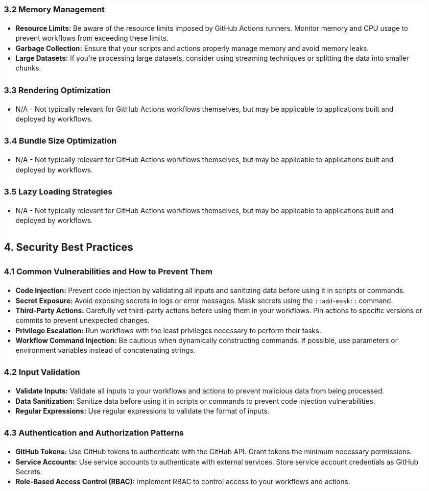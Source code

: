### 3.2 Memory Management

-   **Resource Limits:**  Be aware of the resource limits imposed by GitHub Actions runners.  Monitor memory and CPU usage to prevent workflows from exceeding these limits.
-   **Garbage Collection:**  Ensure that your scripts and actions properly manage memory and avoid memory leaks.
-   **Large Datasets:** If you're processing large datasets, consider using streaming techniques or splitting the data into smaller chunks.

### 3.3 Rendering Optimization

- N/A - Not typically relevant for GitHub Actions workflows themselves, but may be applicable to applications built and deployed by workflows.

### 3.4 Bundle Size Optimization

- N/A - Not typically relevant for GitHub Actions workflows themselves, but may be applicable to applications built and deployed by workflows.

### 3.5 Lazy Loading Strategies

- N/A - Not typically relevant for GitHub Actions workflows themselves, but may be applicable to applications built and deployed by workflows.

## 4. Security Best Practices

### 4.1 Common Vulnerabilities and How to Prevent Them

-   **Code Injection:** Prevent code injection by validating all inputs and sanitizing data before using it in scripts or commands.
-   **Secret Exposure:**  Avoid exposing secrets in logs or error messages.  Mask secrets using the `::add-mask::` command.
-   **Third-Party Actions:**  Carefully vet third-party actions before using them in your workflows.  Pin actions to specific versions or commits to prevent unexpected changes.
-   **Privilege Escalation:**  Run workflows with the least privileges necessary to perform their tasks.
-   **Workflow Command Injection:** Be cautious when dynamically constructing commands.  If possible, use parameters or environment variables instead of concatenating strings.

### 4.2 Input Validation

-   **Validate Inputs:** Validate all inputs to your workflows and actions to prevent malicious data from being processed.
-   **Data Sanitization:** Sanitize data before using it in scripts or commands to prevent code injection vulnerabilities.
-   **Regular Expressions:** Use regular expressions to validate the format of inputs.

### 4.3 Authentication and Authorization Patterns

-   **GitHub Tokens:** Use GitHub tokens to authenticate with the GitHub API.  Grant tokens the minimum necessary permissions.
-   **Service Accounts:** Use service accounts to authenticate with external services.  Store service account credentials as GitHub Secrets.
-   **Role-Based Access Control (RBAC):** Implement RBAC to control access to your workflows and actions.
